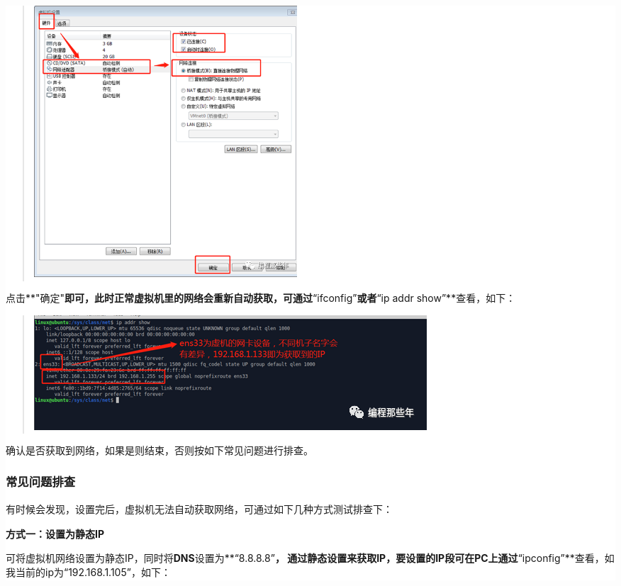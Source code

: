 ><img src="assets/640-16516765575865.png" alt="图片" style="zoom:67%;" />

点击**"确定"**即可，此时正常虚拟机里的网络会重新自动获取，可通过**“ifconfig”**或者**“ip addr show”**查看，如下：

><img src="assets/640-16516765575876.png" alt="图片"  />

确认是否获取到网络，如果是则结束，否则按如下常见问题进行排查。

### 常见问题排查

有时候会发现，设置完后，虚拟机无法自动获取网络，可通过如下几种方式测试排查下：

**方式一：设置为静态IP**

可将虚拟机网络设置为静态IP，同时将**DNS**设置为**“8.8.8.8”**， 通过静态设置来获取IP，要设置的IP段可在PC上通过**“ipconfig”**查看，如我当前的ip为“192.168.1.105”，如下：
